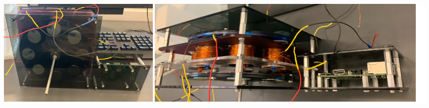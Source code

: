   <img src="Media/Physical%20Assembly/FaceViewGenerator.PNG" height="200">
  <img src="Media/Physical%20Assembly/SideViewGenerator.PNG" height="200">